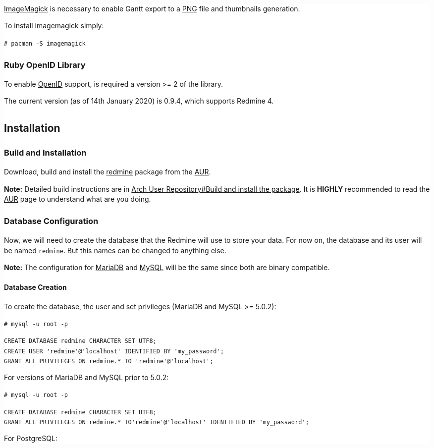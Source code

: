 [ImageMagick](http://www.imagemagick.org) is necessary to enable Gantt export to a [PNG](https://en.wikipedia.org/wiki/Portable_Network_Graphics "wikipedia:Portable Network Graphics") file and thumbnails generation.

To install [imagemagick](https://www.archlinux.org/packages/?name=imagemagick) simply:

```
# pacman -S imagemagick

```

### Ruby OpenID Library

To enable [OpenID](http://janrain.com/openid-enabled) support, is required a version >= 2 of the library.

The current version (as of 14th January 2020) is 0.9.4, which supports Redmine 4.

## Installation

### Build and Installation

Download, build and install the [redmine](https://www.archlinux.org/packages/?name=redmine) package from the [AUR](/index.php/AUR "AUR").

**Note:** Detailed build instructions are in [Arch User Repository#Build and install the package](/index.php/Arch_User_Repository#Build_and_install_the_package "Arch User Repository"). It is **HIGHLY** recommended to read the [AUR](/index.php/AUR "AUR") page to understand what are you doing.

### Database Configuration

Now, we will need to create the database that the Redmine will use to store your data. For now on, the database and its user will be named `redmine`. But this names can be changed to anything else.

**Note:** The configuration for [MariaDB](/index.php/MariaDB "MariaDB") and [MySQL](/index.php/MySQL "MySQL") will be the same since both are binary compatible.

#### Database Creation

To create the database, the user and set privileges (MariaDB and MySQL >= 5.0.2):

 `# mysql -u root -p` 
```
CREATE DATABASE redmine CHARACTER SET UTF8;
CREATE USER 'redmine'@'localhost' IDENTIFIED BY 'my_password';
GRANT ALL PRIVILEGES ON redmine.* TO 'redmine'@'localhost';
```

For versions of MariaDB and MySQL prior to 5.0.2:

 `# mysql -u root -p` 
```
CREATE DATABASE redmine CHARACTER SET UTF8;
GRANT ALL PRIVILEGES ON redmine.* TO'redmine'@'localhost' IDENTIFIED BY 'my_password';
```

For PostgreSQL:
